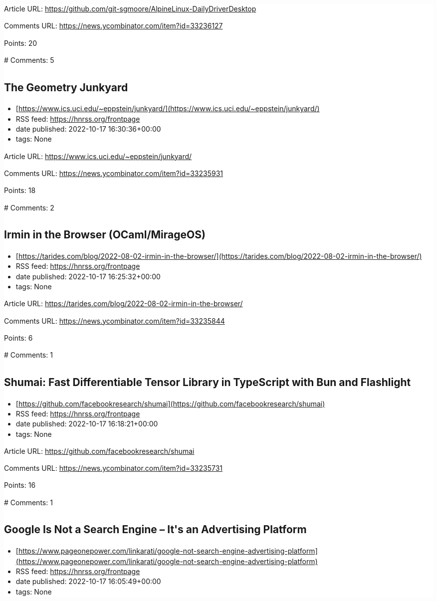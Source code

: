 <p>Article URL: <a href="https://github.com/git-sgmoore/AlpineLinux-DailyDriverDesktop">https://github.com/git-sgmoore/AlpineLinux-DailyDriverDesktop</a></p>
<p>Comments URL: <a href="https://news.ycombinator.com/item?id=33236127">https://news.ycombinator.com/item?id=33236127</a></p>
<p>Points: 20</p>
<p># Comments: 5</p>

## The Geometry Junkyard
 - [https://www.ics.uci.edu/~eppstein/junkyard/](https://www.ics.uci.edu/~eppstein/junkyard/)
 - RSS feed: https://hnrss.org/frontpage
 - date published: 2022-10-17 16:30:36+00:00
 - tags: None

<p>Article URL: <a href="https://www.ics.uci.edu/~eppstein/junkyard/">https://www.ics.uci.edu/~eppstein/junkyard/</a></p>
<p>Comments URL: <a href="https://news.ycombinator.com/item?id=33235931">https://news.ycombinator.com/item?id=33235931</a></p>
<p>Points: 18</p>
<p># Comments: 2</p>

## Irmin in the Browser (OCaml/MirageOS)
 - [https://tarides.com/blog/2022-08-02-irmin-in-the-browser/](https://tarides.com/blog/2022-08-02-irmin-in-the-browser/)
 - RSS feed: https://hnrss.org/frontpage
 - date published: 2022-10-17 16:25:32+00:00
 - tags: None

<p>Article URL: <a href="https://tarides.com/blog/2022-08-02-irmin-in-the-browser/">https://tarides.com/blog/2022-08-02-irmin-in-the-browser/</a></p>
<p>Comments URL: <a href="https://news.ycombinator.com/item?id=33235844">https://news.ycombinator.com/item?id=33235844</a></p>
<p>Points: 6</p>
<p># Comments: 1</p>

## Shumai: Fast Differentiable Tensor Library in TypeScript with Bun and Flashlight
 - [https://github.com/facebookresearch/shumai](https://github.com/facebookresearch/shumai)
 - RSS feed: https://hnrss.org/frontpage
 - date published: 2022-10-17 16:18:21+00:00
 - tags: None

<p>Article URL: <a href="https://github.com/facebookresearch/shumai">https://github.com/facebookresearch/shumai</a></p>
<p>Comments URL: <a href="https://news.ycombinator.com/item?id=33235731">https://news.ycombinator.com/item?id=33235731</a></p>
<p>Points: 16</p>
<p># Comments: 1</p>

## Google Is Not a Search Engine – It's an Advertising Platform
 - [https://www.pageonepower.com/linkarati/google-not-search-engine-advertising-platform](https://www.pageonepower.com/linkarati/google-not-search-engine-advertising-platform)
 - RSS feed: https://hnrss.org/frontpage
 - date published: 2022-10-17 16:05:49+00:00
 - tags: None
